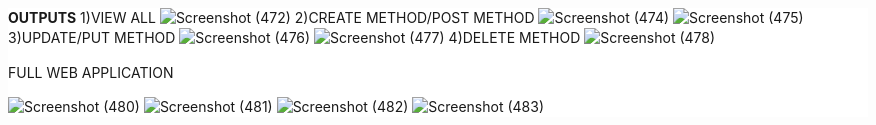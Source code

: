 **OUTPUTS**
1)VIEW ALL
<img width="1760" height="990" alt="Screenshot (472)" src="https://github.com/user-attachments/assets/8fcc1408-9406-4423-9a74-1558a4b9acb0" />
2)CREATE METHOD/POST METHOD
<img width="1760" height="990" alt="Screenshot (474)" src="https://github.com/user-attachments/assets/94278160-5eb3-4165-9dde-487f8a071d22" />
<img width="521" height="181" alt="Screenshot (475)" src="https://github.com/user-attachments/assets/259e7d78-8567-4df5-ad80-d6938a79f0c5" />
3)UPDATE/PUT METHOD
<img width="1760" height="990" alt="Screenshot (476)" src="https://github.com/user-attachments/assets/5c0f25a2-99eb-4c59-8231-cebcad7a40e7" />
<img width="1760" height="990" alt="Screenshot (477)" src="https://github.com/user-attachments/assets/91e60cdc-6733-4373-bf98-2c0e7508a896" />
4)DELETE METHOD
<img width="1760" height="990" alt="Screenshot (478)" src="https://github.com/user-attachments/assets/7735a518-512e-47be-b964-eb0a57f7e015" />

FULL WEB APPLICATION


<img width="1760" height="990" alt="Screenshot (480)" src="https://github.com/user-attachments/assets/6942c776-0f04-466b-b9cd-d84b052a1793" />
<img width="1760" height="990" alt="Screenshot (481)" src="https://github.com/user-attachments/assets/ff737e2c-b95b-48fd-9af0-8990323c09d3" />
<img width="1760" height="990" alt="Screenshot (482)" src="https://github.com/user-attachments/assets/957e4058-a699-4e51-bc5c-1ab84fbe8d32" />
<img width="1760" height="990" alt="Screenshot (483)" src="https://github.com/user-attachments/assets/6809dd70-77ba-455a-9913-628bef60e8a4" />
